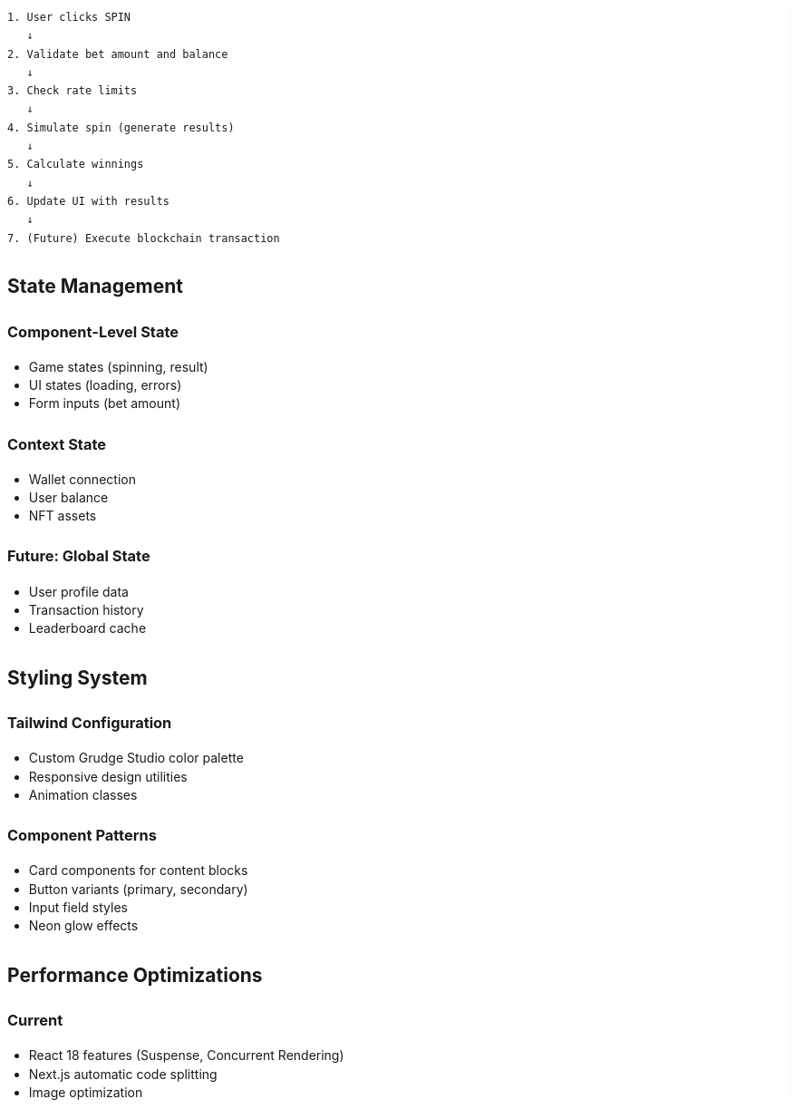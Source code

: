 ```
1. User clicks SPIN
   ↓
2. Validate bet amount and balance
   ↓
3. Check rate limits
   ↓
4. Simulate spin (generate results)
   ↓
5. Calculate winnings
   ↓
6. Update UI with results
   ↓
7. (Future) Execute blockchain transaction
```

## State Management

### Component-Level State
- Game states (spinning, result)
- UI states (loading, errors)
- Form inputs (bet amount)

### Context State
- Wallet connection
- User balance
- NFT assets

### Future: Global State
- User profile data
- Transaction history
- Leaderboard cache

## Styling System

### Tailwind Configuration
- Custom Grudge Studio color palette
- Responsive design utilities
- Animation classes

### Component Patterns
- Card components for content blocks
- Button variants (primary, secondary)
- Input field styles
- Neon glow effects

## Performance Optimizations

### Current
- React 18 features (Suspense, Concurrent Rendering)
- Next.js automatic code splitting
- Image optimization

